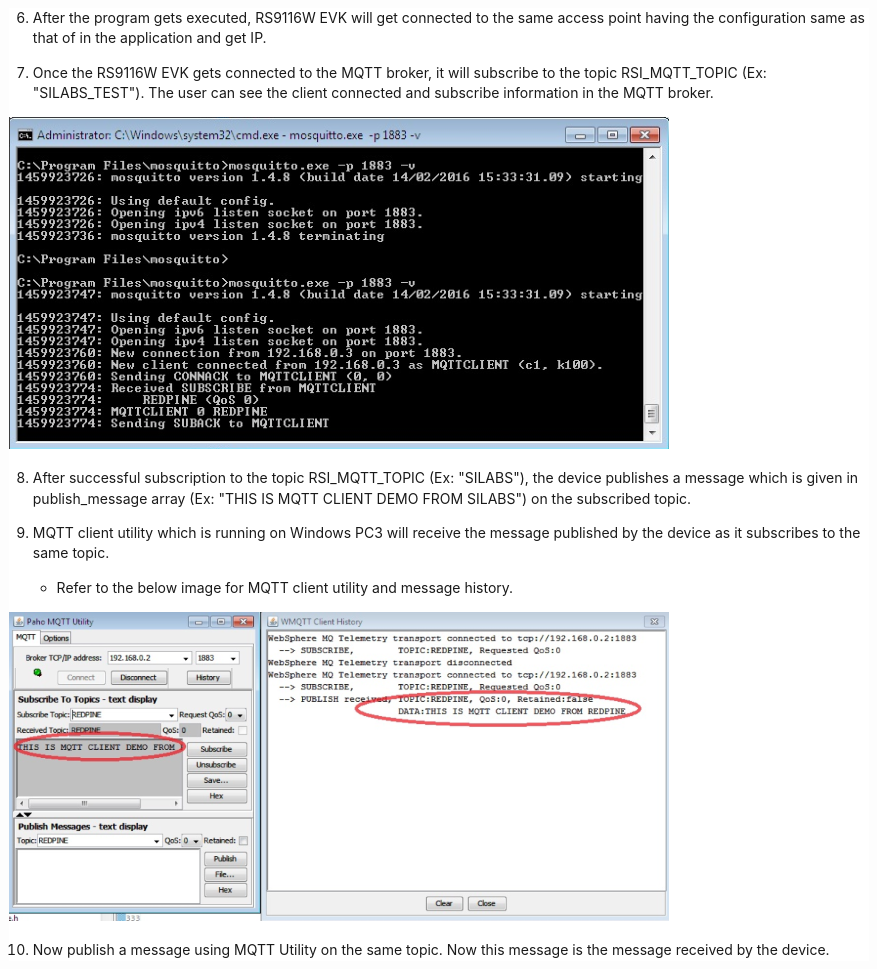 6. After the program gets executed, RS9116W EVK will get connected to the same access point having the configuration same as that of in the application and get IP.

7. Once the RS9116W EVK gets connected to the MQTT broker, it will subscribe to the topic RSI_MQTT_TOPIC (Ex: "SILABS_TEST"). The user can see the client connected and subscribe information in the MQTT broker.
   
![Client Connected and Subscribe Information in the MQTT broker](resources/readme/image151.png)

8. After successful subscription to the topic RSI_MQTT_TOPIC (Ex: "SILABS"), the device publishes a message which is given in publish_message array (Ex: "THIS IS MQTT CLIENT DEMO FROM SILABS") on the subscribed topic.

9. MQTT client utility which is running on Windows PC3 will receive the message published by the device as it subscribes to the same topic.
   - Refer to the below image for MQTT client utility and message history.
   
![MQTT client utility and message history](resources/readme/image152.png)

10. Now publish a message using MQTT Utility on the same topic. Now this message is the message received by the device.
